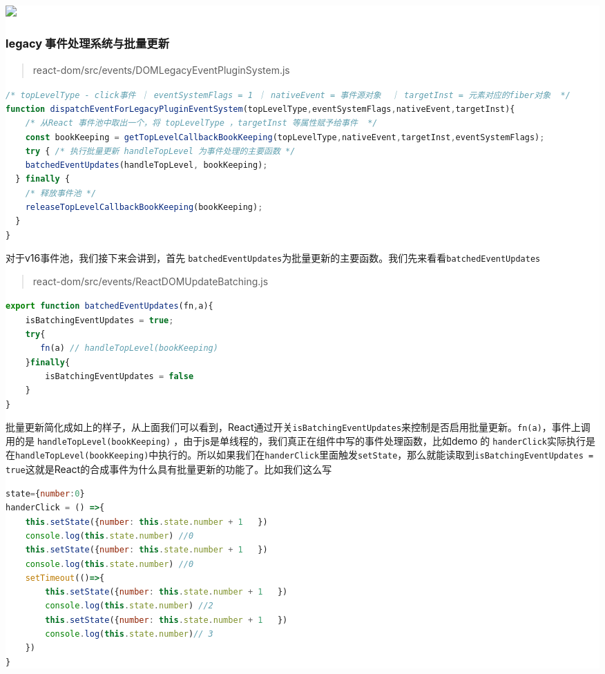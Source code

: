![](C:\Users\Administrator\Desktop\docs\imgs\react-event-12.jpg)

### legacy 事件处理系统与批量更新

> react-dom/src/events/DOMLegacyEventPluginSystem.js

```js
/* topLevelType - click事件 ｜ eventSystemFlags = 1 ｜ nativeEvent = 事件源对象  ｜ targetInst = 元素对应的fiber对象  */
function dispatchEventForLegacyPluginEventSystem(topLevelType,eventSystemFlags,nativeEvent,targetInst){
    /* 从React 事件池中取出一个，将 topLevelType ，targetInst 等属性赋予给事件  */
    const bookKeeping = getTopLevelCallbackBookKeeping(topLevelType,nativeEvent,targetInst,eventSystemFlags);
    try { /* 执行批量更新 handleTopLevel 为事件处理的主要函数 */
    batchedEventUpdates(handleTopLevel, bookKeeping);
  } finally {
    /* 释放事件池 */  
    releaseTopLevelCallbackBookKeeping(bookKeeping);
  }
}
```

对于v16事件池，我们接下来会讲到，首先 `batchedEventUpdates`为批量更新的主要函数。我们先来看看`batchedEventUpdates`

> react-dom/src/events/ReactDOMUpdateBatching.js

```js
export function batchedEventUpdates(fn,a){
    isBatchingEventUpdates = true;
    try{
       fn(a) // handleTopLevel(bookKeeping)
    }finally{
        isBatchingEventUpdates = false
    }
}
```

批量更新简化成如上的样子，从上面我们可以看到，React通过开关`isBatchingEventUpdates`来控制是否启用批量更新。`fn(a)`，事件上调用的是 `handleTopLevel(bookKeeping)` ，由于js是单线程的，我们真正在组件中写的事件处理函数，比如demo 的 `handerClick`实际执行是在`handleTopLevel(bookKeeping)`中执行的。所以如果我们在`handerClick`里面触发`setState`，那么就能读取到`isBatchingEventUpdates = true`这就是React的合成事件为什么具有批量更新的功能了。比如我们这么写

```js
state={number:0}
handerClick = () =>{
    this.setState({number: this.state.number + 1   })
    console.log(this.state.number) //0
    this.setState({number: this.state.number + 1   })
    console.log(this.state.number) //0
    setTimeout(()=>{
        this.setState({number: this.state.number + 1   })
        console.log(this.state.number) //2
        this.setState({number: this.state.number + 1   })
        console.log(this.state.number)// 3
    })
}
```
